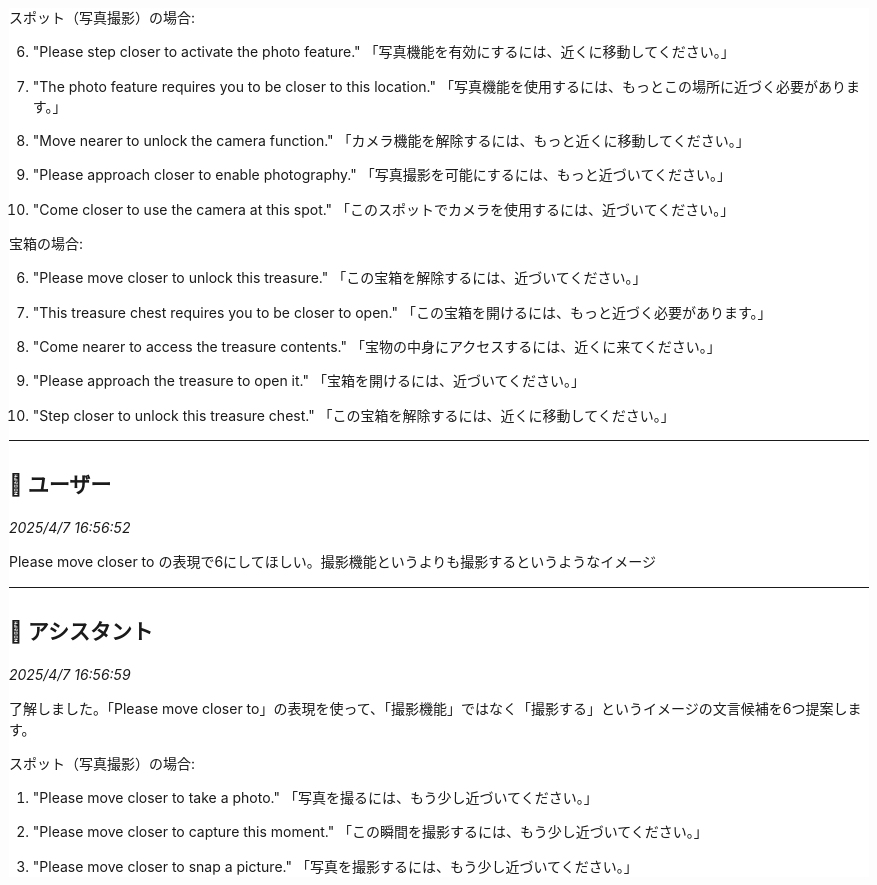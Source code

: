 スポット（写真撮影）の場合:

6. "Please step closer to activate the photo feature."
   「写真機能を有効にするには、近くに移動してください。」

7. "The photo feature requires you to be closer to this location."
   「写真機能を使用するには、もっとこの場所に近づく必要があります。」

8. "Move nearer to unlock the camera function."
   「カメラ機能を解除するには、もっと近くに移動してください。」

9. "Please approach closer to enable photography."
   「写真撮影を可能にするには、もっと近づいてください。」

10. "Come closer to use the camera at this spot."
    「このスポットでカメラを使用するには、近づいてください。」

宝箱の場合:

6. "Please move closer to unlock this treasure."
   「この宝箱を解除するには、近づいてください。」

7. "This treasure chest requires you to be closer to open."
   「この宝箱を開けるには、もっと近づく必要があります。」

8. "Come nearer to access the treasure contents."
   「宝物の中身にアクセスするには、近くに来てください。」

9. "Please approach the treasure to open it."
   「宝箱を開けるには、近づいてください。」

10. "Step closer to unlock this treasure chest."
    「この宝箱を解除するには、近くに移動してください。」

---

## 👤 ユーザー
*2025/4/7 16:56:52*

Please move closer to の表現で6にしてほしい。撮影機能というよりも撮影するというようなイメージ

---

## 🤖 アシスタント
*2025/4/7 16:56:59*

了解しました。「Please move closer to」の表現を使って、「撮影機能」ではなく「撮影する」というイメージの文言候補を6つ提案します。

スポット（写真撮影）の場合:

1. "Please move closer to take a photo."
   「写真を撮るには、もう少し近づいてください。」

2. "Please move closer to capture this moment."
   「この瞬間を撮影するには、もう少し近づいてください。」

3. "Please move closer to snap a picture."
   「写真を撮影するには、もう少し近づいてください。」
